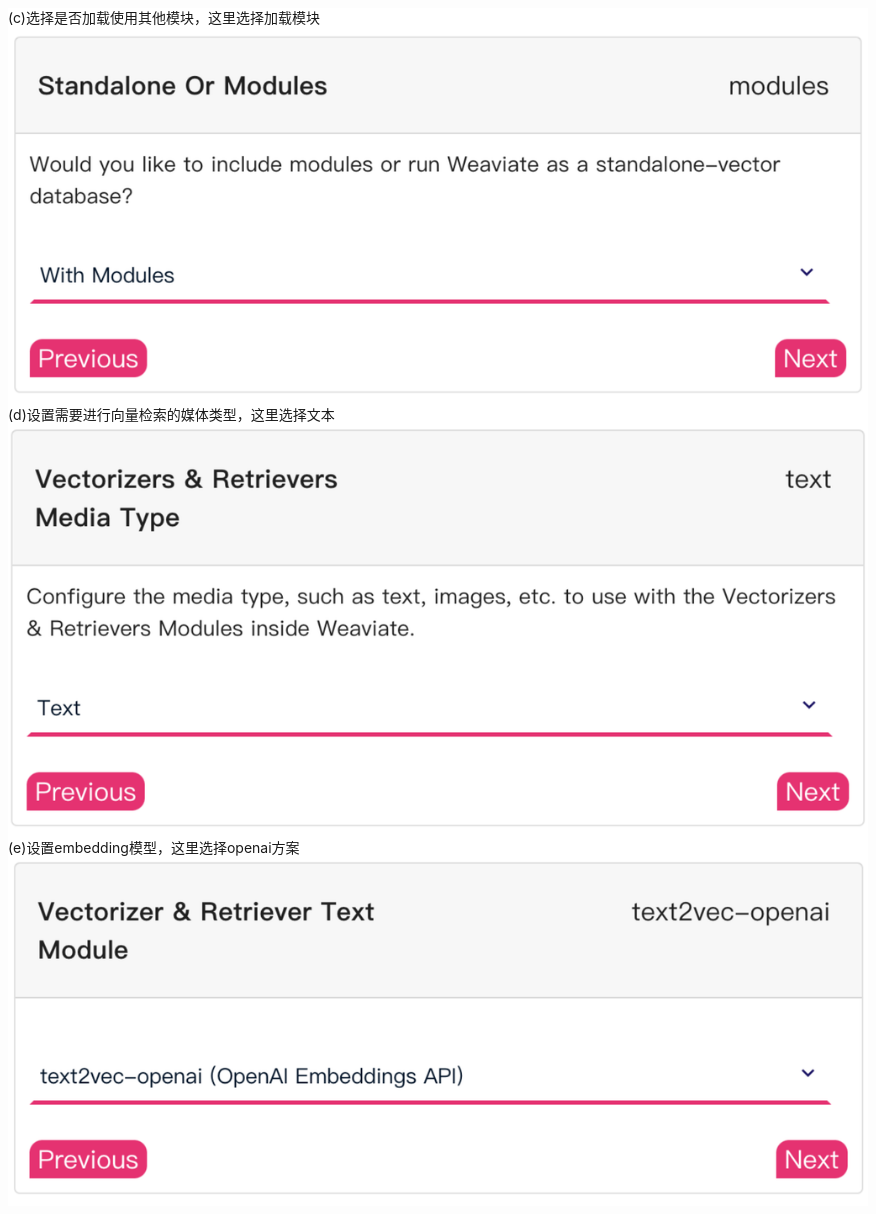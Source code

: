 (c)选择是否加载使用其他模块，这里选择加载模块               
<img src="./image/010.png" alt="" width="900" />               
(d)设置需要进行向量检索的媒体类型，这里选择文本              
<img src="./image/011.png" alt="" width="900" />               
(e)设置embedding模型，这里选择openai方案                
<img src="./image/012.png" alt="" width="900" />               